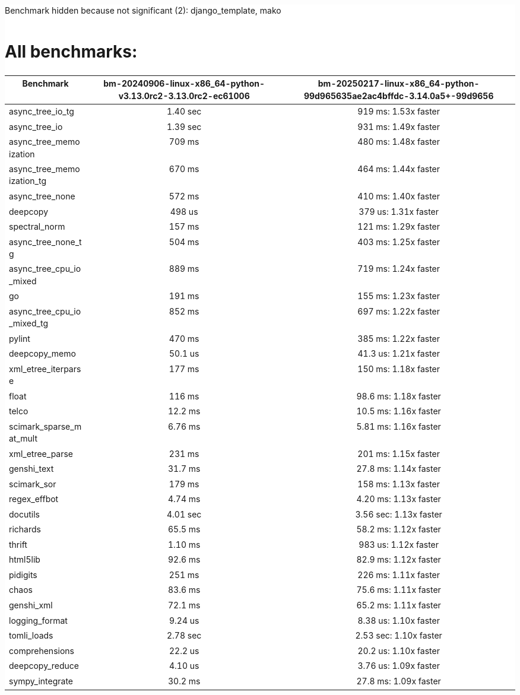 Benchmark hidden because not significant (2): django_template, mako

All benchmarks:
===============

| Benchmark                  | bm-20240906-linux-x86_64-python-v3.13.0rc2-3.13.0rc2-ec61006 | bm-20250217-linux-x86_64-python-99d965635ae2ac4bffdc-3.14.0a5+-99d9656 |
|----------------------------|:------------------------------------------------------------:|:----------------------------------------------------------------------:|
| async_tree_io_tg           | 1.40 sec                                                     | 919 ms: 1.53x faster                                                   |
| async_tree_io              | 1.39 sec                                                     | 931 ms: 1.49x faster                                                   |
| async_tree_memoization     | 709 ms                                                       | 480 ms: 1.48x faster                                                   |
| async_tree_memoization_tg  | 670 ms                                                       | 464 ms: 1.44x faster                                                   |
| async_tree_none            | 572 ms                                                       | 410 ms: 1.40x faster                                                   |
| deepcopy                   | 498 us                                                       | 379 us: 1.31x faster                                                   |
| spectral_norm              | 157 ms                                                       | 121 ms: 1.29x faster                                                   |
| async_tree_none_tg         | 504 ms                                                       | 403 ms: 1.25x faster                                                   |
| async_tree_cpu_io_mixed    | 889 ms                                                       | 719 ms: 1.24x faster                                                   |
| go                         | 191 ms                                                       | 155 ms: 1.23x faster                                                   |
| async_tree_cpu_io_mixed_tg | 852 ms                                                       | 697 ms: 1.22x faster                                                   |
| pylint                     | 470 ms                                                       | 385 ms: 1.22x faster                                                   |
| deepcopy_memo              | 50.1 us                                                      | 41.3 us: 1.21x faster                                                  |
| xml_etree_iterparse        | 177 ms                                                       | 150 ms: 1.18x faster                                                   |
| float                      | 116 ms                                                       | 98.6 ms: 1.18x faster                                                  |
| telco                      | 12.2 ms                                                      | 10.5 ms: 1.16x faster                                                  |
| scimark_sparse_mat_mult    | 6.76 ms                                                      | 5.81 ms: 1.16x faster                                                  |
| xml_etree_parse            | 231 ms                                                       | 201 ms: 1.15x faster                                                   |
| genshi_text                | 31.7 ms                                                      | 27.8 ms: 1.14x faster                                                  |
| scimark_sor                | 179 ms                                                       | 158 ms: 1.13x faster                                                   |
| regex_effbot               | 4.74 ms                                                      | 4.20 ms: 1.13x faster                                                  |
| docutils                   | 4.01 sec                                                     | 3.56 sec: 1.13x faster                                                 |
| richards                   | 65.5 ms                                                      | 58.2 ms: 1.12x faster                                                  |
| thrift                     | 1.10 ms                                                      | 983 us: 1.12x faster                                                   |
| html5lib                   | 92.6 ms                                                      | 82.9 ms: 1.12x faster                                                  |
| pidigits                   | 251 ms                                                       | 226 ms: 1.11x faster                                                   |
| chaos                      | 83.6 ms                                                      | 75.6 ms: 1.11x faster                                                  |
| genshi_xml                 | 72.1 ms                                                      | 65.2 ms: 1.11x faster                                                  |
| logging_format             | 9.24 us                                                      | 8.38 us: 1.10x faster                                                  |
| tomli_loads                | 2.78 sec                                                     | 2.53 sec: 1.10x faster                                                 |
| comprehensions             | 22.2 us                                                      | 20.2 us: 1.10x faster                                                  |
| deepcopy_reduce            | 4.10 us                                                      | 3.76 us: 1.09x faster                                                  |
| sympy_integrate            | 30.2 ms                                                      | 27.8 ms: 1.09x faster                                                  |